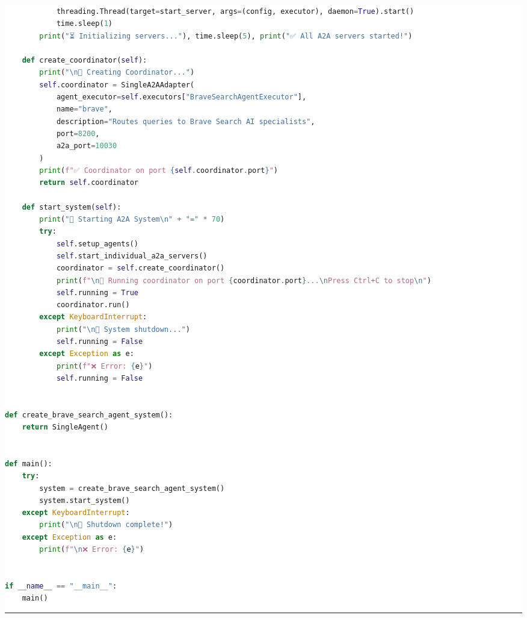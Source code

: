 ```python
            threading.Thread(target=start_server, args=(config, executor), daemon=True).start()
            time.sleep(1)
        print("⏳ Initializing servers..."), time.sleep(5), print("✅ All A2A servers started!")

    def create_coordinator(self):
        print("\n🤖 Creating Coordinator...")
        self.coordinator = SingleA2AAdapter(
            agent_executor=self.executors["BraveSearchAgentExecutor"],
            name="brave",
            description="Routes queries to Brave Search AI specialists",
            port=8200,
            a2a_port=10030  
        )
        print(f"✅ Coordinator on port {self.coordinator.port}")
        return self.coordinator

    def start_system(self):
        print("🚀 Starting A2A System\n" + "=" * 70)
        try:
            self.setup_agents()
            self.start_individual_a2a_servers()
            coordinator = self.create_coordinator()
            print(f"\n🎯 Running coordinator on port {coordinator.port}...\nPress Ctrl+C to stop\n")
            self.running = True
            coordinator.run()
        except KeyboardInterrupt:
            print("\n👋 System shutdown...")
            self.running = False
        except Exception as e:
            print(f"❌ Error: {e}")
            self.running = False


def create_brave_search_agent_system():
    return SingleAgent()


def main():
    try:
        system = create_brave_search_agent_system()
        system.start_system()
    except KeyboardInterrupt:
        print("\n👋 Shutdown complete!")
    except Exception as e:
        print(f"\n❌ Error: {e}")


if __name__ == "__main__":
    main()
```

---

